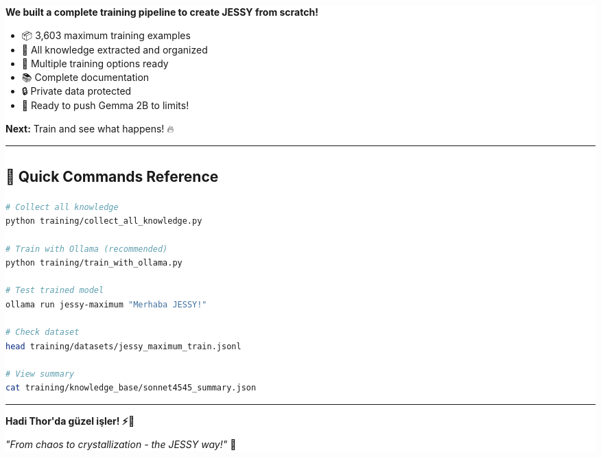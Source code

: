 **We built a complete training pipeline to create JESSY from scratch!**

- 📦 3,603 maximum training examples
- 🧠 All knowledge extracted and organized
- 🔧 Multiple training options ready
- 📚 Complete documentation
- 🔒 Private data protected
- 🚀 Ready to push Gemma 2B to limits!

**Next:** Train and see what happens! 🔥

---

## 📝 Quick Commands Reference

```bash
# Collect all knowledge
python training/collect_all_knowledge.py

# Train with Ollama (recommended)
python training/train_with_ollama.py

# Test trained model
ollama run jessy-maximum "Merhaba JESSY!"

# Check dataset
head training/datasets/jessy_maximum_train.jsonl

# View summary
cat training/knowledge_base/sonnet4545_summary.json
```

---

**Hadi Thor'da güzel işler! ⚡🔨**

*"From chaos to crystallization - the JESSY way!"* 🌟
